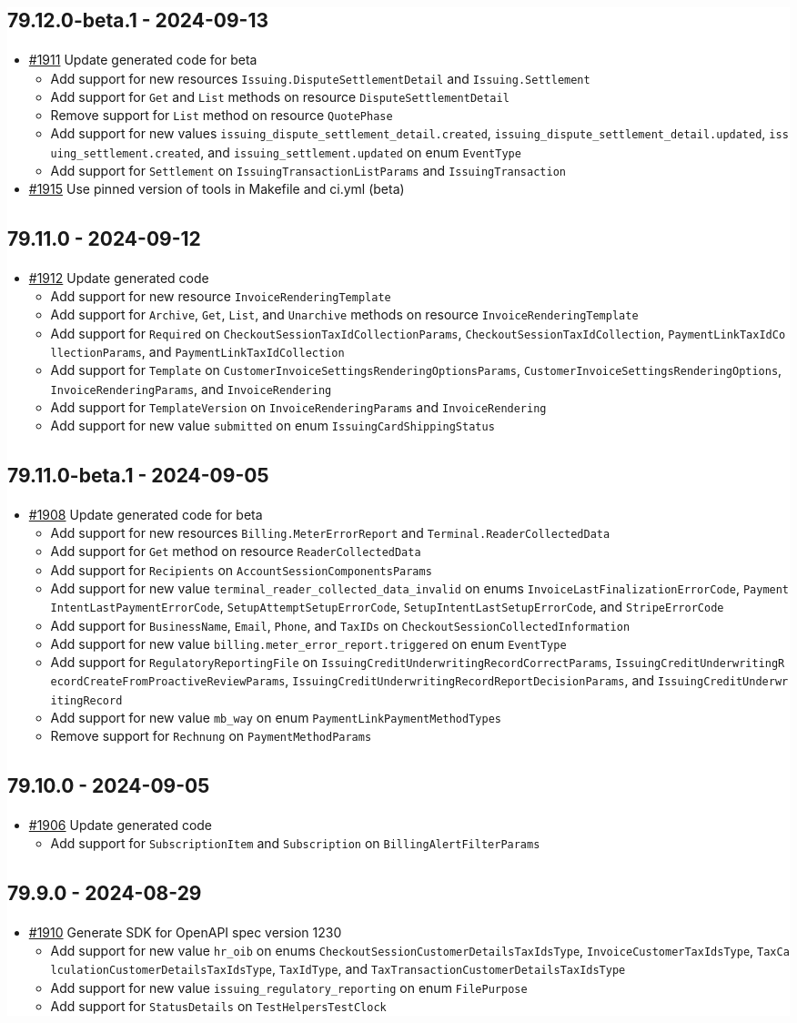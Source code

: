 ## 79.12.0-beta.1 - 2024-09-13
* [#1911](https://github.com/stripe/stripe-go/pull/1911) Update generated code for beta
  * Add support for new resources `Issuing.DisputeSettlementDetail` and `Issuing.Settlement`
  * Add support for `Get` and `List` methods on resource `DisputeSettlementDetail`
  * Remove support for `List` method on resource `QuotePhase`
  * Add support for new values `issuing_dispute_settlement_detail.created`, `issuing_dispute_settlement_detail.updated`, `issuing_settlement.created`, and `issuing_settlement.updated` on enum `EventType`
  * Add support for `Settlement` on `IssuingTransactionListParams` and `IssuingTransaction`
* [#1915](https://github.com/stripe/stripe-go/pull/1915) Use pinned version of tools in Makefile and ci.yml (beta)

## 79.11.0 - 2024-09-12
* [#1912](https://github.com/stripe/stripe-go/pull/1912) Update generated code
  * Add support for new resource `InvoiceRenderingTemplate`
  * Add support for `Archive`, `Get`, `List`, and `Unarchive` methods on resource `InvoiceRenderingTemplate`
  * Add support for `Required` on `CheckoutSessionTaxIdCollectionParams`, `CheckoutSessionTaxIdCollection`, `PaymentLinkTaxIdCollectionParams`, and `PaymentLinkTaxIdCollection`
  * Add support for `Template` on `CustomerInvoiceSettingsRenderingOptionsParams`, `CustomerInvoiceSettingsRenderingOptions`, `InvoiceRenderingParams`, and `InvoiceRendering`
  * Add support for `TemplateVersion` on `InvoiceRenderingParams` and `InvoiceRendering`
  * Add support for new value `submitted` on enum `IssuingCardShippingStatus`

## 79.11.0-beta.1 - 2024-09-05
* [#1908](https://github.com/stripe/stripe-go/pull/1908) Update generated code for beta
  * Add support for new resources `Billing.MeterErrorReport` and `Terminal.ReaderCollectedData`
  * Add support for `Get` method on resource `ReaderCollectedData`
  * Add support for `Recipients` on `AccountSessionComponentsParams`
  * Add support for new value `terminal_reader_collected_data_invalid` on enums `InvoiceLastFinalizationErrorCode`, `PaymentIntentLastPaymentErrorCode`, `SetupAttemptSetupErrorCode`, `SetupIntentLastSetupErrorCode`, and `StripeErrorCode`
  * Add support for `BusinessName`, `Email`, `Phone`, and `TaxIDs` on `CheckoutSessionCollectedInformation`
  * Add support for new value `billing.meter_error_report.triggered` on enum `EventType`
  * Add support for `RegulatoryReportingFile` on `IssuingCreditUnderwritingRecordCorrectParams`, `IssuingCreditUnderwritingRecordCreateFromProactiveReviewParams`, `IssuingCreditUnderwritingRecordReportDecisionParams`, and `IssuingCreditUnderwritingRecord`
  * Add support for new value `mb_way` on enum `PaymentLinkPaymentMethodTypes`
  * Remove support for `Rechnung` on `PaymentMethodParams`

## 79.10.0 - 2024-09-05
* [#1906](https://github.com/stripe/stripe-go/pull/1906) Update generated code
  * Add support for `SubscriptionItem` and `Subscription` on `BillingAlertFilterParams`

## 79.9.0 - 2024-08-29
* [#1910](https://github.com/stripe/stripe-go/pull/1910) Generate SDK for OpenAPI spec version 1230
  * Add support for new value `hr_oib` on enums `CheckoutSessionCustomerDetailsTaxIdsType`, `InvoiceCustomerTaxIdsType`, `TaxCalculationCustomerDetailsTaxIdsType`, `TaxIdType`, and `TaxTransactionCustomerDetailsTaxIdsType`
  * Add support for new value `issuing_regulatory_reporting` on enum `FilePurpose`
  * Add support for `StatusDetails` on `TestHelpersTestClock`
